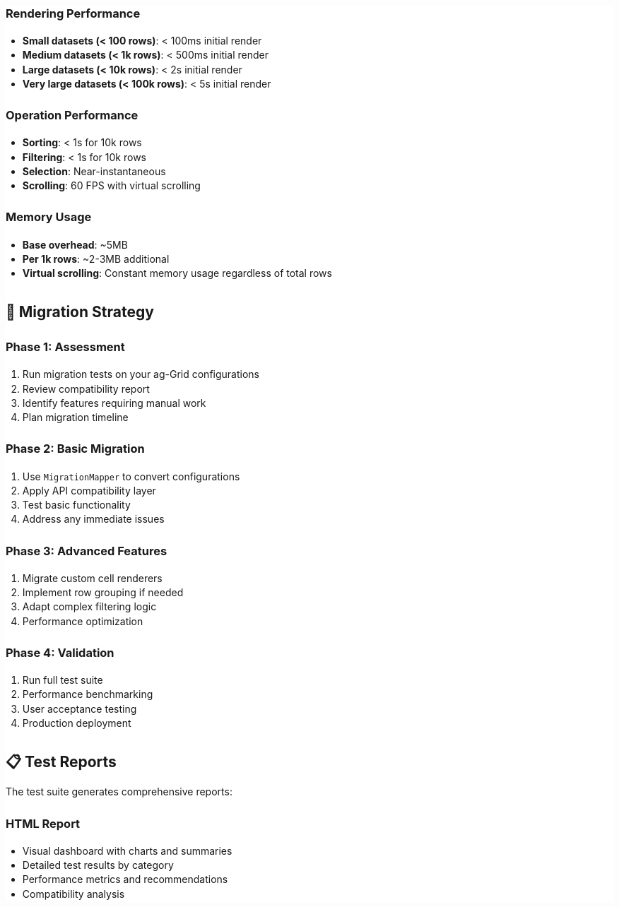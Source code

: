### Rendering Performance
- **Small datasets (< 100 rows)**: < 100ms initial render
- **Medium datasets (< 1k rows)**: < 500ms initial render
- **Large datasets (< 10k rows)**: < 2s initial render
- **Very large datasets (< 100k rows)**: < 5s initial render

### Operation Performance
- **Sorting**: < 1s for 10k rows
- **Filtering**: < 1s for 10k rows
- **Selection**: Near-instantaneous
- **Scrolling**: 60 FPS with virtual scrolling

### Memory Usage
- **Base overhead**: ~5MB
- **Per 1k rows**: ~2-3MB additional
- **Virtual scrolling**: Constant memory usage regardless of total rows

## 🎯 Migration Strategy

### Phase 1: Assessment
1. Run migration tests on your ag-Grid configurations
2. Review compatibility report
3. Identify features requiring manual work
4. Plan migration timeline

### Phase 2: Basic Migration
1. Use `MigrationMapper` to convert configurations
2. Apply API compatibility layer
3. Test basic functionality
4. Address any immediate issues

### Phase 3: Advanced Features
1. Migrate custom cell renderers
2. Implement row grouping if needed
3. Adapt complex filtering logic
4. Performance optimization

### Phase 4: Validation
1. Run full test suite
2. Performance benchmarking
3. User acceptance testing
4. Production deployment

## 📋 Test Reports

The test suite generates comprehensive reports:

### HTML Report
- Visual dashboard with charts and summaries
- Detailed test results by category
- Performance metrics and recommendations
- Compatibility analysis
